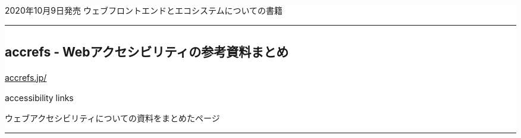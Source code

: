 2020年10月9日発売
ウェブフロントエンドとエコシステムについての書籍


----

## accrefs - Webアクセシビリティの参考資料まとめ
[accrefs.jp/](https://accrefs.jp/ "accrefs - Webアクセシビリティの参考資料まとめ")
<p class="jser-tags jser-tag-icon"><span class="jser-tag">accessibility</span> <span class="jser-tag">links</span></p>

ウェブアクセシビリティについての資料をまとめたページ


----
